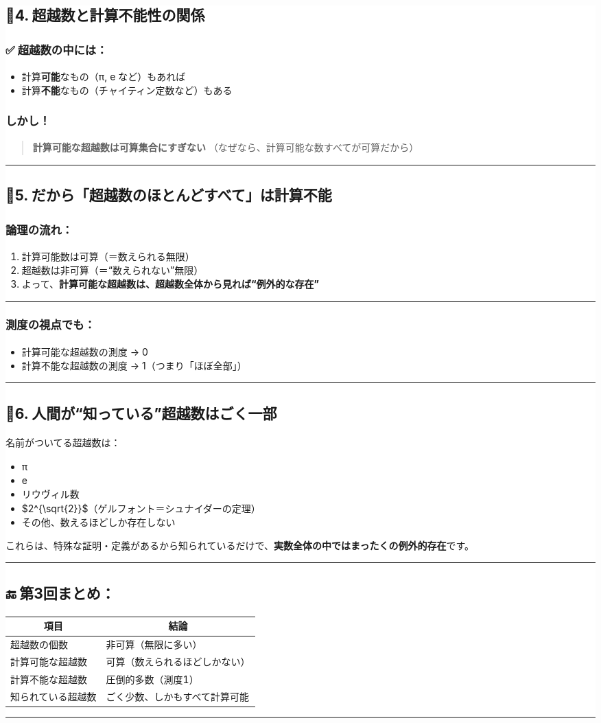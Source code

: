 
## 🔶4. 超越数と計算不能性の関係

### ✅ 超越数の中には：

* 計算**可能**なもの（π, e など）もあれば
* 計算**不能**なもの（チャイティン定数など）もある

### しかし！

> **計算可能な超越数は可算集合にすぎない**
> （なぜなら、計算可能な数すべてが可算だから）

---

## 🔶5. だから「超越数のほとんどすべて」は計算不能

### 論理の流れ：

1. 計算可能数は可算（＝数えられる無限）
2. 超越数は非可算（＝“数えられない”無限）
3. よって、**計算可能な超越数は、超越数全体から見れば“例外的な存在”**

---

### 測度の視点でも：

* 計算可能な超越数の測度 → 0
* 計算不能な超越数の測度 → 1（つまり「ほぼ全部」）

---

## 🔶6. 人間が“知っている”超越数はごく一部

名前がついてる超越数は：

* π
* e
* リウヴィル数
* $2^{\sqrt{2}}$（ゲルフォント＝シュナイダーの定理）
* その他、数えるほどしか存在しない

これらは、特殊な証明・定義があるから知られているだけで、**実数全体の中ではまったくの例外的存在**です。

---

## 🔚 第3回まとめ：

| 項目        | 結論              |
| --------- | --------------- |
| 超越数の個数    | 非可算（無限に多い）      |
| 計算可能な超越数  | 可算（数えられるほどしかない） |
| 計算不能な超越数  | 圧倒的多数（測度1）      |
| 知られている超越数 | ごく少数、しかもすべて計算可能 |

---